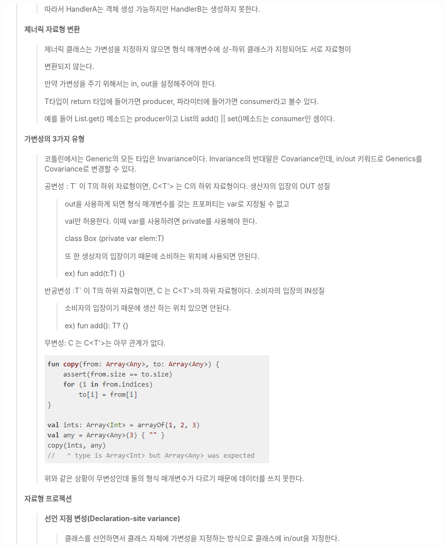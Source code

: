 >>따라서 HandlerA는 객체 생성 가능하지만 HandlerB는 생성하지 못한다.
>
>
>
>#### 제너릭 자료형 변환
>
>>제너릭 클래스는 가변성을 지정하지 않으면 형식 매개변수에 상-하위 클래스가 지정되어도 서로 자료형이 
>>
>>변환되지 않는다. 
>>
>>만약 가변성을 주기 위해서는 in, out을 설정해주어야 한다. 
>>
>>T타입이 return 타입에 들어가면 producer, 파라미터에 들어가면 consumer라고 볼수 있다.
>>
>>예를 들어 List.get() 메소드는 producer이고 List의 add() || set()메소드는 consumer인 셈이다. 
>
>#### 가변성의 3가지 유형
>
>>코틀린에서는 Generic의 모든 타입은 Invariance이다. Invariance의 반대말은 Covariance인데, in/out 키워드로 Generics를 Covariance로 변경할 수 있다.
>>
>>
>>
>>공변성 : T` 이 T의 하위 자료형이면, C<T'> 는 C<T>의 하위 자료형이다. 생산자의 입장의 OUT 성질
>>
>>>out을 사용하게 되면 형식 매개변수를 갖는 프포퍼티는 var로 지정될 수 없고
>>>
>>>val만 허용한다. 이때 var를 사용하려면 private를 사용해야 한다.
>>>
>>>class Box<out T:Animal> (private var elem:T)
>>>
>>>또 한 생상자의 입장이기 때문에 소비하는 위치에 사용되면 안된다. 
>>>
>>>ex) fun add(t:T) {}
>>
>>반공변성  :T` 이 T의 하위 자료형이면, C<T> 는 C<T'>의 하위 자료형이다. 소비자의 입장의 IN성질
>>
>>>소비자의 입장이기 때문에 생산 하는 위치 있으면 안된다.
>>>
>>>ex) fun add(): T? {}
>>
>>무변성: C<T> 는 C<T'>는 아무 관계가 없다. 
>>
>>![image-20200922000047660](README.assets/image-20200922000047660.png)
>>
>>위와 같은 상황이 무변성인데 둘의 형식 매개변수가 다르기 때문에 데이터를 쓰지 못한다.
>
>#### 자료형 프로젝션
>
>>#### 선언 지점 변성(Declaration-site variance)
>>
>>>클래스를 선언하면서 클래스 자체에 가변성을 지정하는 방식으로 클래스에 in/out을 지정한다.